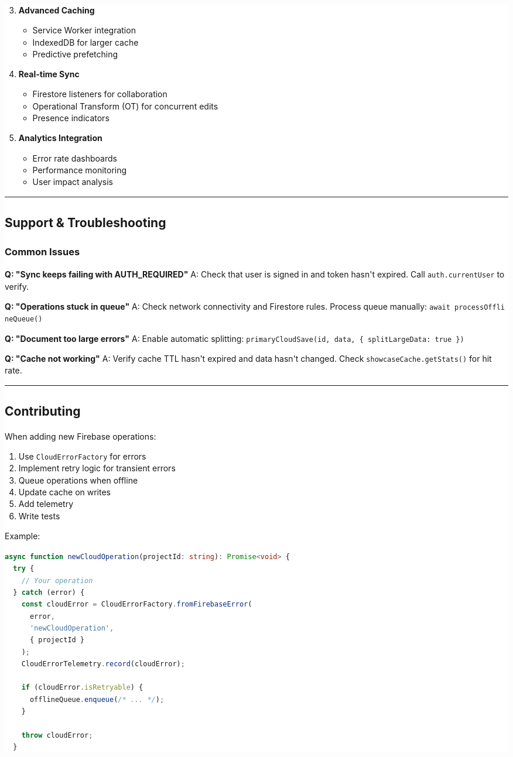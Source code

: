3. **Advanced Caching**
   - Service Worker integration
   - IndexedDB for larger cache
   - Predictive prefetching

4. **Real-time Sync**
   - Firestore listeners for collaboration
   - Operational Transform (OT) for concurrent edits
   - Presence indicators

5. **Analytics Integration**
   - Error rate dashboards
   - Performance monitoring
   - User impact analysis

---

## Support & Troubleshooting

### Common Issues

**Q: "Sync keeps failing with AUTH_REQUIRED"**
A: Check that user is signed in and token hasn't expired. Call `auth.currentUser` to verify.

**Q: "Operations stuck in queue"**
A: Check network connectivity and Firestore rules. Process queue manually: `await processOfflineQueue()`

**Q: "Document too large errors"**
A: Enable automatic splitting: `primaryCloudSave(id, data, { splitLargeData: true })`

**Q: "Cache not working"**
A: Verify cache TTL hasn't expired and data hasn't changed. Check `showcaseCache.getStats()` for hit rate.

---

## Contributing

When adding new Firebase operations:

1. Use `CloudErrorFactory` for errors
2. Implement retry logic for transient errors
3. Queue operations when offline
4. Update cache on writes
5. Add telemetry
6. Write tests

Example:
```typescript
async function newCloudOperation(projectId: string): Promise<void> {
  try {
    // Your operation
  } catch (error) {
    const cloudError = CloudErrorFactory.fromFirebaseError(
      error,
      'newCloudOperation',
      { projectId }
    );
    CloudErrorTelemetry.record(cloudError);

    if (cloudError.isRetryable) {
      offlineQueue.enqueue(/* ... */);
    }

    throw cloudError;
  }
```